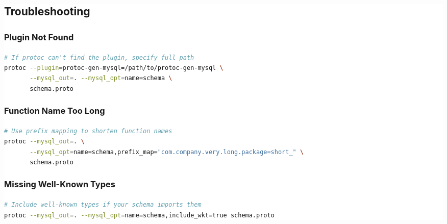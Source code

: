 ## Troubleshooting

### Plugin Not Found
```bash
# If protoc can't find the plugin, specify full path
protoc --plugin=protoc-gen-mysql=/path/to/protoc-gen-mysql \
       --mysql_out=. --mysql_opt=name=schema \
       schema.proto
```

### Function Name Too Long
```bash
# Use prefix mapping to shorten function names
protoc --mysql_out=. \
       --mysql_opt=name=schema,prefix_map="com.company.very.long.package=short_" \
       schema.proto
```

### Missing Well-Known Types
```bash
# Include well-known types if your schema imports them
protoc --mysql_out=. --mysql_opt=name=schema,include_wkt=true schema.proto
```